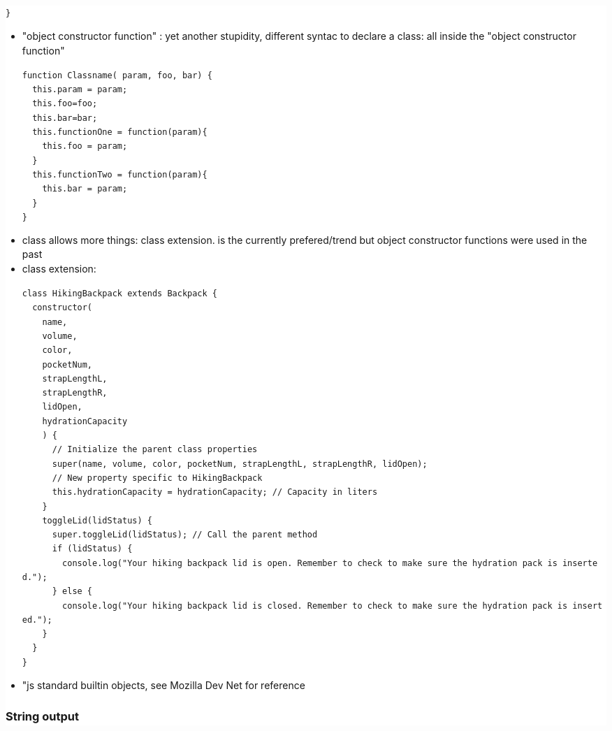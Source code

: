   ```JS
  }
  ```
- "object constructor function" : yet another stupidity, different syntac to declare a class: all inside the "object constructor function"
  ```JS
  function Classname( param, foo, bar) {
    this.param = param;
    this.foo=foo;
    this.bar=bar;
    this.functionOne = function(param){
      this.foo = param;
    }
    this.functionTwo = function(param){
      this.bar = param;
    }
  }
  ```
- class allows more things: class extension. is the currently prefered/trend but object constructor functions were used in the past
- class extension:
  ```JS
  class HikingBackpack extends Backpack {
    constructor(
      name,
      volume,
      color,
      pocketNum,
      strapLengthL,
      strapLengthR,
      lidOpen,
      hydrationCapacity
      ) {
        // Initialize the parent class properties
        super(name, volume, color, pocketNum, strapLengthL, strapLengthR, lidOpen);
        // New property specific to HikingBackpack
        this.hydrationCapacity = hydrationCapacity; // Capacity in liters
      }
      toggleLid(lidStatus) {
        super.toggleLid(lidStatus); // Call the parent method
        if (lidStatus) {
          console.log("Your hiking backpack lid is open. Remember to check to make sure the hydration pack is inserted.");
        } else {
          console.log("Your hiking backpack lid is closed. Remember to check to make sure the hydration pack is inserted.");
      }
    }
  }
  ```
- "js standard builtin objects, see Mozilla Dev Net for reference

### String output
